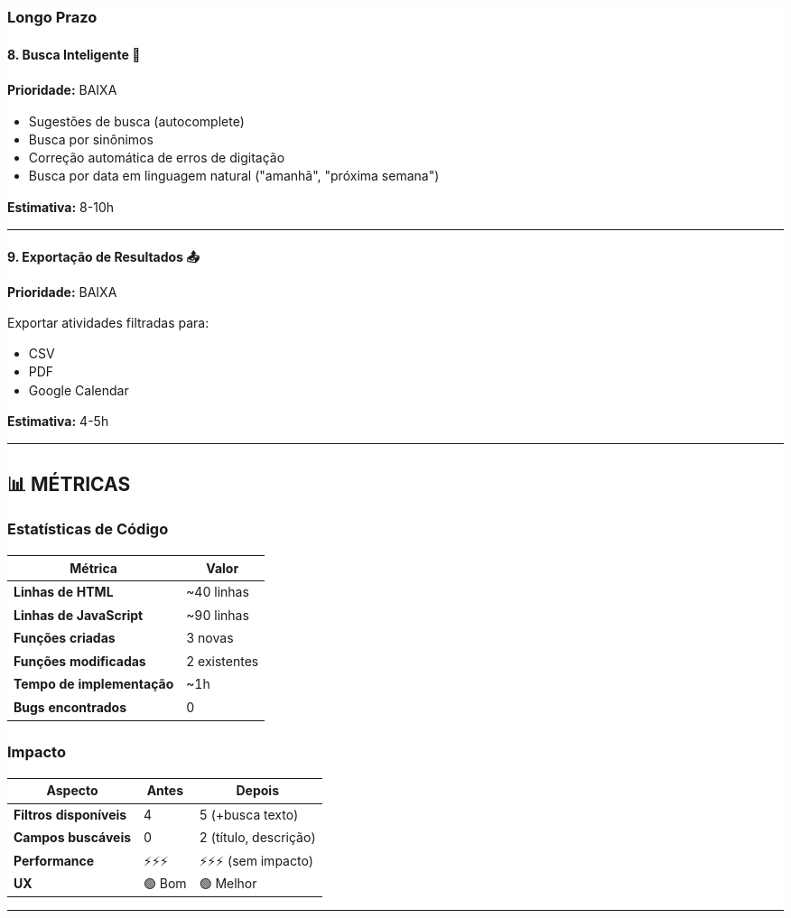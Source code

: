 ### **Longo Prazo**

#### **8. Busca Inteligente** 🤖
**Prioridade:** BAIXA

- Sugestões de busca (autocomplete)
- Busca por sinônimos
- Correção automática de erros de digitação
- Busca por data em linguagem natural ("amanhã", "próxima semana")

**Estimativa:** 8-10h

---

#### **9. Exportação de Resultados** 📤
**Prioridade:** BAIXA

Exportar atividades filtradas para:
- CSV
- PDF
- Google Calendar

**Estimativa:** 4-5h

---

## 📊 MÉTRICAS

### **Estatísticas de Código**

| Métrica | Valor |
|---------|-------|
| **Linhas de HTML** | ~40 linhas |
| **Linhas de JavaScript** | ~90 linhas |
| **Funções criadas** | 3 novas |
| **Funções modificadas** | 2 existentes |
| **Tempo de implementação** | ~1h |
| **Bugs encontrados** | 0 |

### **Impacto**

| Aspecto | Antes | Depois |
|---------|-------|--------|
| **Filtros disponíveis** | 4 | 5 (+busca texto) |
| **Campos buscáveis** | 0 | 2 (título, descrição) |
| **Performance** | ⚡⚡⚡ | ⚡⚡⚡ (sem impacto) |
| **UX** | 🟢 Bom | 🟢 Melhor |

---
